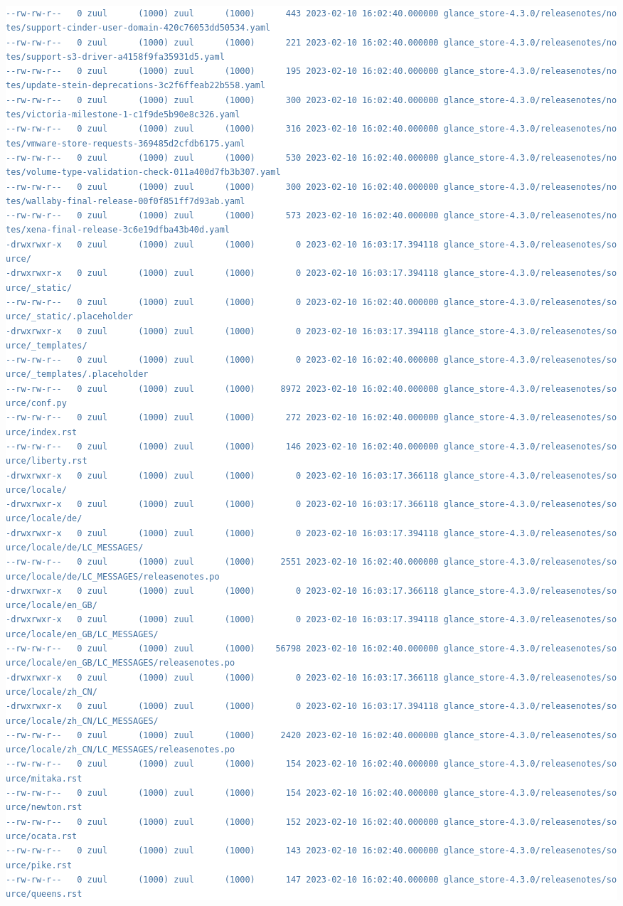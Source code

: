 ```diff
--rw-rw-r--   0 zuul      (1000) zuul      (1000)      443 2023-02-10 16:02:40.000000 glance_store-4.3.0/releasenotes/notes/support-cinder-user-domain-420c76053dd50534.yaml
--rw-rw-r--   0 zuul      (1000) zuul      (1000)      221 2023-02-10 16:02:40.000000 glance_store-4.3.0/releasenotes/notes/support-s3-driver-a4158f9fa35931d5.yaml
--rw-rw-r--   0 zuul      (1000) zuul      (1000)      195 2023-02-10 16:02:40.000000 glance_store-4.3.0/releasenotes/notes/update-stein-deprecations-3c2f6ffeab22b558.yaml
--rw-rw-r--   0 zuul      (1000) zuul      (1000)      300 2023-02-10 16:02:40.000000 glance_store-4.3.0/releasenotes/notes/victoria-milestone-1-c1f9de5b90e8c326.yaml
--rw-rw-r--   0 zuul      (1000) zuul      (1000)      316 2023-02-10 16:02:40.000000 glance_store-4.3.0/releasenotes/notes/vmware-store-requests-369485d2cfdb6175.yaml
--rw-rw-r--   0 zuul      (1000) zuul      (1000)      530 2023-02-10 16:02:40.000000 glance_store-4.3.0/releasenotes/notes/volume-type-validation-check-011a400d7fb3b307.yaml
--rw-rw-r--   0 zuul      (1000) zuul      (1000)      300 2023-02-10 16:02:40.000000 glance_store-4.3.0/releasenotes/notes/wallaby-final-release-00f0f851ff7d93ab.yaml
--rw-rw-r--   0 zuul      (1000) zuul      (1000)      573 2023-02-10 16:02:40.000000 glance_store-4.3.0/releasenotes/notes/xena-final-release-3c6e19dfba43b40d.yaml
-drwxrwxr-x   0 zuul      (1000) zuul      (1000)        0 2023-02-10 16:03:17.394118 glance_store-4.3.0/releasenotes/source/
-drwxrwxr-x   0 zuul      (1000) zuul      (1000)        0 2023-02-10 16:03:17.394118 glance_store-4.3.0/releasenotes/source/_static/
--rw-rw-r--   0 zuul      (1000) zuul      (1000)        0 2023-02-10 16:02:40.000000 glance_store-4.3.0/releasenotes/source/_static/.placeholder
-drwxrwxr-x   0 zuul      (1000) zuul      (1000)        0 2023-02-10 16:03:17.394118 glance_store-4.3.0/releasenotes/source/_templates/
--rw-rw-r--   0 zuul      (1000) zuul      (1000)        0 2023-02-10 16:02:40.000000 glance_store-4.3.0/releasenotes/source/_templates/.placeholder
--rw-rw-r--   0 zuul      (1000) zuul      (1000)     8972 2023-02-10 16:02:40.000000 glance_store-4.3.0/releasenotes/source/conf.py
--rw-rw-r--   0 zuul      (1000) zuul      (1000)      272 2023-02-10 16:02:40.000000 glance_store-4.3.0/releasenotes/source/index.rst
--rw-rw-r--   0 zuul      (1000) zuul      (1000)      146 2023-02-10 16:02:40.000000 glance_store-4.3.0/releasenotes/source/liberty.rst
-drwxrwxr-x   0 zuul      (1000) zuul      (1000)        0 2023-02-10 16:03:17.366118 glance_store-4.3.0/releasenotes/source/locale/
-drwxrwxr-x   0 zuul      (1000) zuul      (1000)        0 2023-02-10 16:03:17.366118 glance_store-4.3.0/releasenotes/source/locale/de/
-drwxrwxr-x   0 zuul      (1000) zuul      (1000)        0 2023-02-10 16:03:17.394118 glance_store-4.3.0/releasenotes/source/locale/de/LC_MESSAGES/
--rw-rw-r--   0 zuul      (1000) zuul      (1000)     2551 2023-02-10 16:02:40.000000 glance_store-4.3.0/releasenotes/source/locale/de/LC_MESSAGES/releasenotes.po
-drwxrwxr-x   0 zuul      (1000) zuul      (1000)        0 2023-02-10 16:03:17.366118 glance_store-4.3.0/releasenotes/source/locale/en_GB/
-drwxrwxr-x   0 zuul      (1000) zuul      (1000)        0 2023-02-10 16:03:17.394118 glance_store-4.3.0/releasenotes/source/locale/en_GB/LC_MESSAGES/
--rw-rw-r--   0 zuul      (1000) zuul      (1000)    56798 2023-02-10 16:02:40.000000 glance_store-4.3.0/releasenotes/source/locale/en_GB/LC_MESSAGES/releasenotes.po
-drwxrwxr-x   0 zuul      (1000) zuul      (1000)        0 2023-02-10 16:03:17.366118 glance_store-4.3.0/releasenotes/source/locale/zh_CN/
-drwxrwxr-x   0 zuul      (1000) zuul      (1000)        0 2023-02-10 16:03:17.394118 glance_store-4.3.0/releasenotes/source/locale/zh_CN/LC_MESSAGES/
--rw-rw-r--   0 zuul      (1000) zuul      (1000)     2420 2023-02-10 16:02:40.000000 glance_store-4.3.0/releasenotes/source/locale/zh_CN/LC_MESSAGES/releasenotes.po
--rw-rw-r--   0 zuul      (1000) zuul      (1000)      154 2023-02-10 16:02:40.000000 glance_store-4.3.0/releasenotes/source/mitaka.rst
--rw-rw-r--   0 zuul      (1000) zuul      (1000)      154 2023-02-10 16:02:40.000000 glance_store-4.3.0/releasenotes/source/newton.rst
--rw-rw-r--   0 zuul      (1000) zuul      (1000)      152 2023-02-10 16:02:40.000000 glance_store-4.3.0/releasenotes/source/ocata.rst
--rw-rw-r--   0 zuul      (1000) zuul      (1000)      143 2023-02-10 16:02:40.000000 glance_store-4.3.0/releasenotes/source/pike.rst
--rw-rw-r--   0 zuul      (1000) zuul      (1000)      147 2023-02-10 16:02:40.000000 glance_store-4.3.0/releasenotes/source/queens.rst
```
